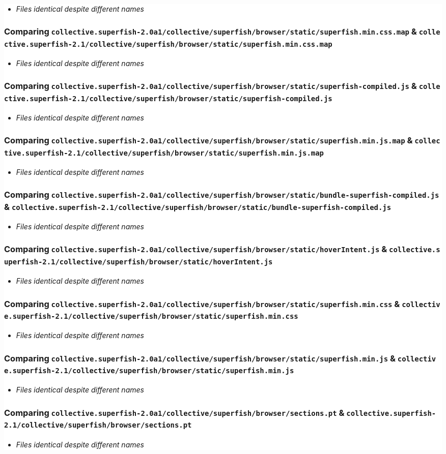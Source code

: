  * *Files identical despite different names*

### Comparing `collective.superfish-2.0a1/collective/superfish/browser/static/superfish.min.css.map` & `collective.superfish-2.1/collective/superfish/browser/static/superfish.min.css.map`

 * *Files identical despite different names*

### Comparing `collective.superfish-2.0a1/collective/superfish/browser/static/superfish-compiled.js` & `collective.superfish-2.1/collective/superfish/browser/static/superfish-compiled.js`

 * *Files identical despite different names*

### Comparing `collective.superfish-2.0a1/collective/superfish/browser/static/superfish.min.js.map` & `collective.superfish-2.1/collective/superfish/browser/static/superfish.min.js.map`

 * *Files identical despite different names*

### Comparing `collective.superfish-2.0a1/collective/superfish/browser/static/bundle-superfish-compiled.js` & `collective.superfish-2.1/collective/superfish/browser/static/bundle-superfish-compiled.js`

 * *Files identical despite different names*

### Comparing `collective.superfish-2.0a1/collective/superfish/browser/static/hoverIntent.js` & `collective.superfish-2.1/collective/superfish/browser/static/hoverIntent.js`

 * *Files identical despite different names*

### Comparing `collective.superfish-2.0a1/collective/superfish/browser/static/superfish.min.css` & `collective.superfish-2.1/collective/superfish/browser/static/superfish.min.css`

 * *Files identical despite different names*

### Comparing `collective.superfish-2.0a1/collective/superfish/browser/static/superfish.min.js` & `collective.superfish-2.1/collective/superfish/browser/static/superfish.min.js`

 * *Files identical despite different names*

### Comparing `collective.superfish-2.0a1/collective/superfish/browser/sections.pt` & `collective.superfish-2.1/collective/superfish/browser/sections.pt`

 * *Files identical despite different names*

